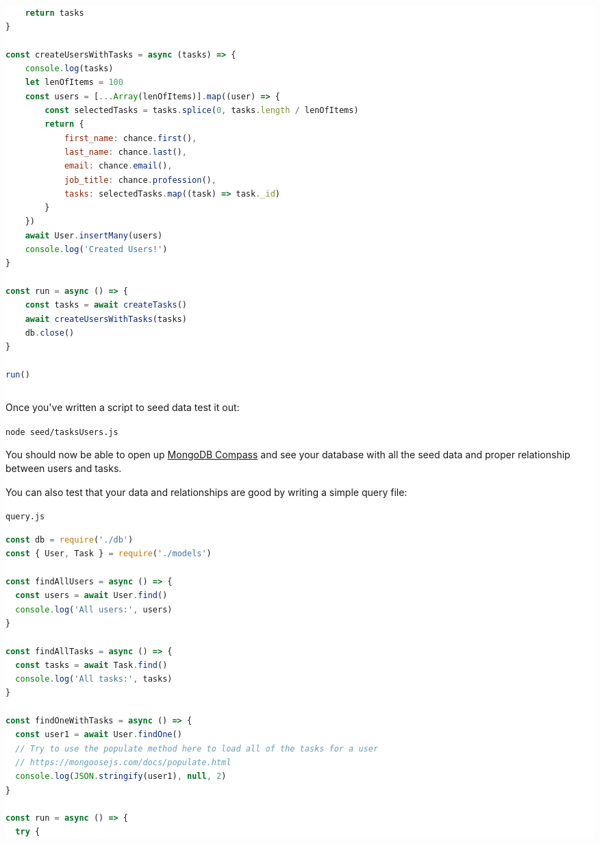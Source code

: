 ```js
    return tasks
}

const createUsersWithTasks = async (tasks) => {
    console.log(tasks)
    let lenOfItems = 100
    const users = [...Array(lenOfItems)].map((user) => {
        const selectedTasks = tasks.splice(0, tasks.length / lenOfItems)
        return {
            first_name: chance.first(),
            last_name: chance.last(),
            email: chance.email(),
            job_title: chance.profession(),
            tasks: selectedTasks.map((task) => task._id)
        }
    })
    await User.insertMany(users)
    console.log('Created Users!')
}

const run = async () => {
    const tasks = await createTasks()
    await createUsersWithTasks(tasks)
    db.close()
}

run()
```

##

Once you've written a script to seed data test it out:

```sh
node seed/tasksUsers.js
```

You should now be able to open up [MongoDB Compass](https://www.mongodb.com/products/compass) and see your database with all the seed data and proper relationship between users and tasks.

You can also test that your data and relationships are good by writing a simple query file:

`query.js`

```js
const db = require('./db')
const { User, Task } = require('./models')

const findAllUsers = async () => {
  const users = await User.find()
  console.log('All users:', users)
}

const findAllTasks = async () => {
  const tasks = await Task.find()
  console.log('All tasks:', tasks)
}

const findOneWithTasks = async () => {
  const user1 = await User.findOne()
  // Try to use the populate method here to load all of the tasks for a user
  // https://mongoosejs.com/docs/populate.html
  console.log(JSON.stringify(user1), null, 2)
}

const run = async () => {
  try {
```